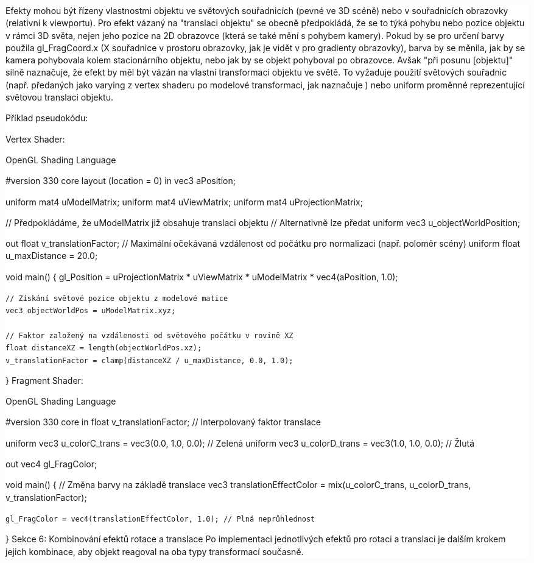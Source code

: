 Efekty mohou být řízeny vlastnostmi objektu ve světových souřadnicích (pevné ve 3D scéně) nebo v souřadnicích obrazovky (relativní k viewportu). Pro efekt vázaný na "translaci objektu" se obecně předpokládá, že se to týká pohybu nebo pozice objektu v rámci 3D světa, nejen jeho pozice na 2D obrazovce (která se také mění s pohybem kamery). Pokud by se pro určení barvy použila gl_FragCoord.x (X souřadnice v prostoru obrazovky, jak je vidět v  pro gradienty obrazovky), barva by se měnila, jak by se kamera pohybovala kolem stacionárního objektu, nebo jak by se objekt pohyboval po obrazovce. Avšak "při posunu [objektu]" silně naznačuje, že efekt by měl být vázán na vlastní transformaci objektu ve světě. To vyžaduje použití světových souřadnic (např. předaných jako varying z vertex shaderu po modelové transformaci, jak naznačuje ) nebo uniform proměnné reprezentující světovou translaci objektu.   

Příklad pseudokódu:

Vertex Shader:

OpenGL Shading Language

#version 330 core
layout (location = 0) in vec3 aPosition;

uniform mat4 uModelMatrix;
uniform mat4 uViewMatrix;
uniform mat4 uProjectionMatrix;

// Předpokládáme, že uModelMatrix již obsahuje translaci objektu
// Alternativně lze předat uniform vec3 u_objectWorldPosition;

out float v_translationFactor;
// Maximální očekávaná vzdálenost od počátku pro normalizaci (např. poloměr scény)
uniform float u_maxDistance = 20.0; 

void main() {
    gl_Position = uProjectionMatrix * uViewMatrix * uModelMatrix * vec4(aPosition, 1.0);
    
    // Získání světové pozice objektu z modelové matice
    vec3 objectWorldPos = uModelMatrix.xyz; 
    
    // Faktor založený na vzdálenosti od světového počátku v rovině XZ
    float distanceXZ = length(objectWorldPos.xz);
    v_translationFactor = clamp(distanceXZ / u_maxDistance, 0.0, 1.0);
}
Fragment Shader:

OpenGL Shading Language

#version 330 core
in float v_translationFactor; // Interpolovaný faktor translace

uniform vec3 u_colorC_trans = vec3(0.0, 1.0, 0.0); // Zelená
uniform vec3 u_colorD_trans = vec3(1.0, 1.0, 0.0); // Žlutá

out vec4 gl_FragColor;

void main() {
    // Změna barvy na základě translace
    vec3 translationEffectColor = mix(u_colorC_trans, u_colorD_trans, v_translationFactor);
    
    gl_FragColor = vec4(translationEffectColor, 1.0); // Plná neprůhlednost
}
Sekce 6: Kombinování efektů rotace a translace
Po implementaci jednotlivých efektů pro rotaci a translaci je dalším krokem jejich kombinace, aby objekt reagoval na oba typy transformací současně.
